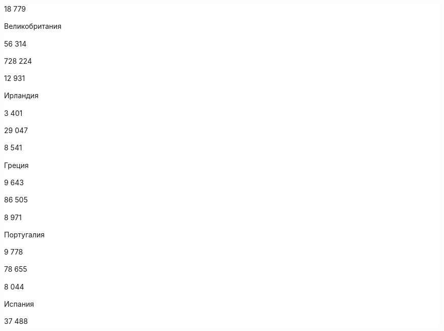 
18 779






Великобритания


56 314


728 224


12 931






Ирландия


3 401


29 047


8 541






Греция


9 643


86 505


8 971






Португалия


9 778


78 655


8 044






Испания


37 488
